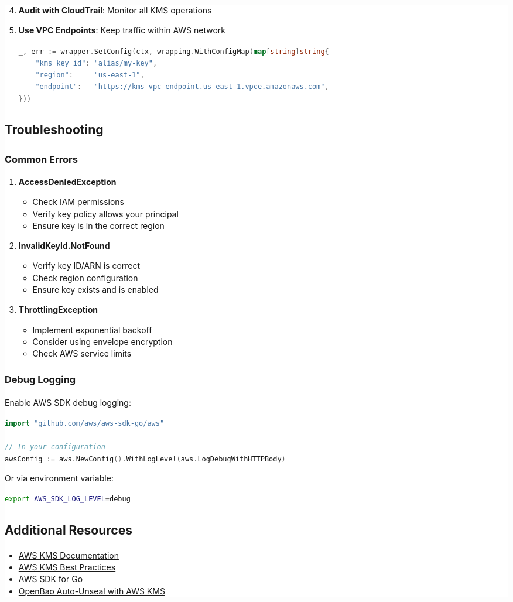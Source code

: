 4. **Audit with CloudTrail**: Monitor all KMS operations

5. **Use VPC Endpoints**: Keep traffic within AWS network
   ```go
   _, err := wrapper.SetConfig(ctx, wrapping.WithConfigMap(map[string]string{
       "kms_key_id": "alias/my-key",
       "region":     "us-east-1",
       "endpoint":   "https://kms-vpc-endpoint.us-east-1.vpce.amazonaws.com",
   }))
   ```

## Troubleshooting

### Common Errors

1. **AccessDeniedException**
   - Check IAM permissions
   - Verify key policy allows your principal
   - Ensure key is in the correct region

2. **InvalidKeyId.NotFound**
   - Verify key ID/ARN is correct
   - Check region configuration
   - Ensure key exists and is enabled

3. **ThrottlingException**
   - Implement exponential backoff
   - Consider using envelope encryption
   - Check AWS service limits

### Debug Logging

Enable AWS SDK debug logging:

```go
import "github.com/aws/aws-sdk-go/aws"

// In your configuration
awsConfig := aws.NewConfig().WithLogLevel(aws.LogDebugWithHTTPBody)
```

Or via environment variable:
```bash
export AWS_SDK_LOG_LEVEL=debug
```

## Additional Resources

- [AWS KMS Documentation](https://docs.aws.amazon.com/kms/)
- [AWS KMS Best Practices](https://docs.aws.amazon.com/kms/latest/developerguide/best-practices.html)
- [AWS SDK for Go](https://aws.github.io/aws-sdk-go-v2/)
- [OpenBao Auto-Unseal with AWS KMS](https://openbao.org/docs/configuration/seal/awskms)